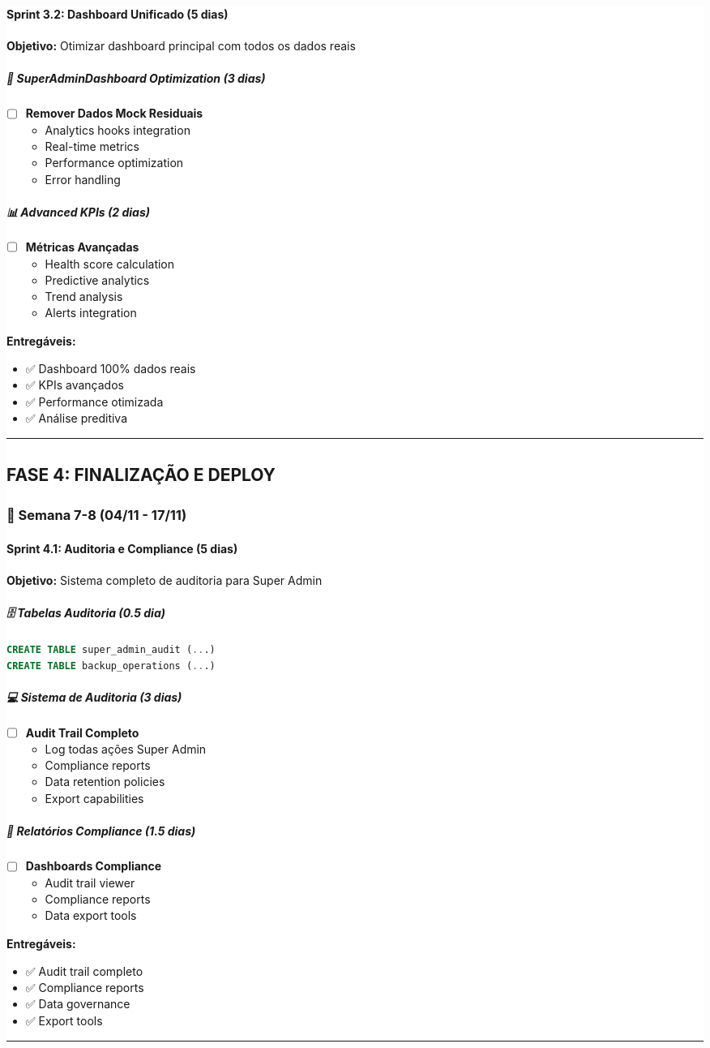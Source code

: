 
#### **Sprint 3.2: Dashboard Unificado (5 dias)**
**Objetivo:** Otimizar dashboard principal com todos os dados reais

##### 📝 SuperAdminDashboard Optimization (3 dias)
- [ ] **Remover Dados Mock Residuais**
  - Analytics hooks integration
  - Real-time metrics
  - Performance optimization
  - Error handling

##### 📊 Advanced KPIs (2 dias)
- [ ] **Métricas Avançadas**
  - Health score calculation
  - Predictive analytics
  - Trend analysis
  - Alerts integration

**Entregáveis:**
- ✅ Dashboard 100% dados reais
- ✅ KPIs avançados
- ✅ Performance otimizada
- ✅ Análise preditiva

---

## **FASE 4: FINALIZAÇÃO E DEPLOY**
### 📅 Semana 7-8 (04/11 - 17/11)

#### **Sprint 4.1: Auditoria e Compliance (5 dias)**
**Objetivo:** Sistema completo de auditoria para Super Admin

##### 🗄️ Tabelas Auditoria (0.5 dia)
```sql
CREATE TABLE super_admin_audit (...)
CREATE TABLE backup_operations (...)
```

##### 💻 Sistema de Auditoria (3 dias)
- [ ] **Audit Trail Completo**
  - Log todas ações Super Admin
  - Compliance reports
  - Data retention policies
  - Export capabilities

##### 📝 Relatórios Compliance (1.5 dias)
- [ ] **Dashboards Compliance**
  - Audit trail viewer
  - Compliance reports
  - Data export tools

**Entregáveis:**
- ✅ Audit trail completo
- ✅ Compliance reports
- ✅ Data governance
- ✅ Export tools

---